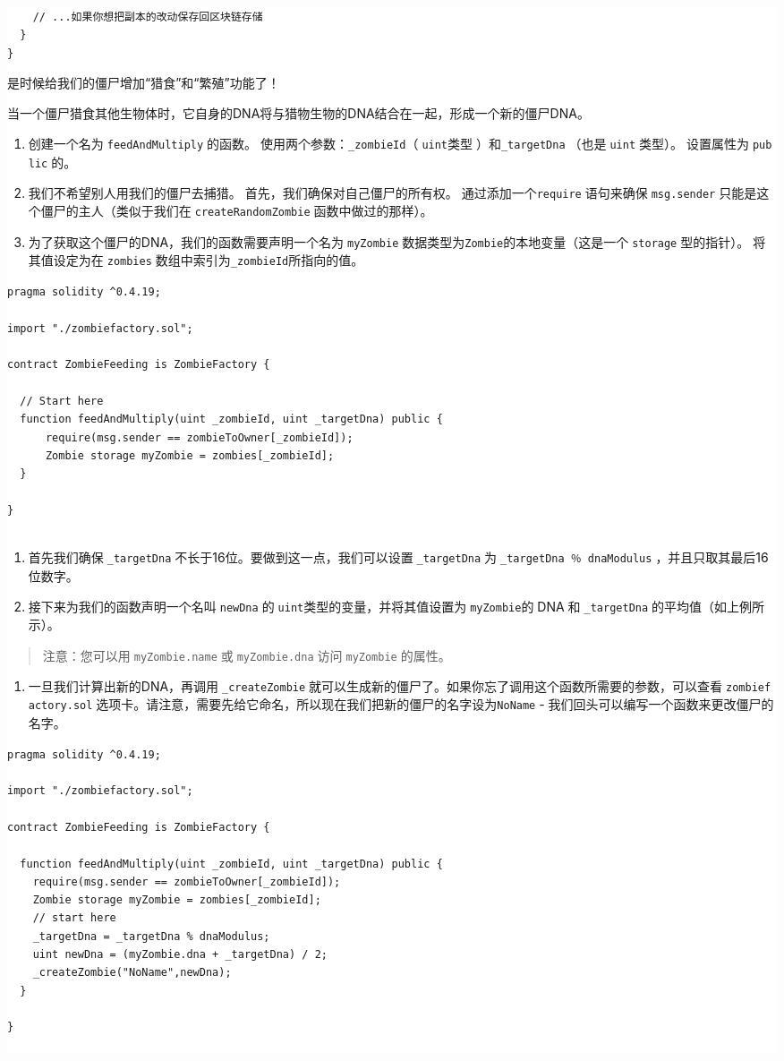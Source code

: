 ```
    // ...如果你想把副本的改动保存回区块链存储
  }
}
```

是时候给我们的僵尸增加“猎食”和“繁殖”功能了！

当一个僵尸猎食其他生物体时，它自身的DNA将与猎物生物的DNA结合在一起，形成一个新的僵尸DNA。

1.  创建一个名为 `feedAndMultiply` 的函数。 使用两个参数：`_zombieId`（ `uint`类型 ）和`_targetDna` （也是 `uint` 类型）。 设置属性为 `public` 的。
    
2.  我们不希望别人用我们的僵尸去捕猎。 首先，我们确保对自己僵尸的所有权。 通过添加一个`require` 语句来确保 `msg.sender` 只能是这个僵尸的主人（类似于我们在 `createRandomZombie` 函数中做过的那样）。
    

1.  为了获取这个僵尸的DNA，我们的函数需要声明一个名为 `myZombie` 数据类型为`Zombie`的本地变量（这是一个 `storage` 型的指针）。 将其值设定为在 `zombies` 数组中索引为`_zombieId`所指向的值。
    

```
pragma solidity ^0.4.19;
​
import "./zombiefactory.sol";
​
contract ZombieFeeding is ZombieFactory {
​
  // Start here
  function feedAndMultiply(uint _zombieId, uint _targetDna) public {
      require(msg.sender == zombieToOwner[_zombieId]);
      Zombie storage myZombie = zombies[_zombieId];
  }
​
}
​
```

1.  首先我们确保 `_targetDna` 不长于16位。要做到这一点，我们可以设置 `_targetDna` 为 `_targetDna ％ dnaModulus` ，并且只取其最后16位数字。
    
2.  接下来为我们的函数声明一个名叫 `newDna` 的 `uint`类型的变量，并将其值设置为 `myZombie`的 DNA 和 `_targetDna` 的平均值（如上例所示）。
    

> 注意：您可以用 `myZombie.name` 或 `myZombie.dna` 访问 `myZombie` 的属性。

1.  一旦我们计算出新的DNA，再调用 `_createZombie` 就可以生成新的僵尸了。如果你忘了调用这个函数所需要的参数，可以查看 `zombiefactory.sol` 选项卡。请注意，需要先给它命名，所以现在我们把新的僵尸的名字设为`NoName` - 我们回头可以编写一个函数来更改僵尸的名字。
    

```
pragma solidity ^0.4.19;
​
import "./zombiefactory.sol";
​
contract ZombieFeeding is ZombieFactory {
​
  function feedAndMultiply(uint _zombieId, uint _targetDna) public {
    require(msg.sender == zombieToOwner[_zombieId]);
    Zombie storage myZombie = zombies[_zombieId];
    // start here
    _targetDna = _targetDna % dnaModulus;
    uint newDna = (myZombie.dna + _targetDna) / 2;
    _createZombie("NoName",newDna);
  }
​
}
​
```
